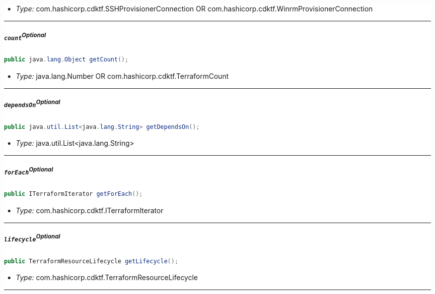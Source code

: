 - *Type:* com.hashicorp.cdktf.SSHProvisionerConnection OR com.hashicorp.cdktf.WinrmProvisionerConnection

---

##### `count`<sup>Optional</sup> <a name="count" id="rhizo-co-terraform-provider-oci.announcementsServiceAnnouncementSubscriptionsActionsChangeCompartment.AnnouncementsServiceAnnouncementSubscriptionsActionsChangeCompartment.property.count"></a>

```java
public java.lang.Object getCount();
```

- *Type:* java.lang.Number OR com.hashicorp.cdktf.TerraformCount

---

##### `dependsOn`<sup>Optional</sup> <a name="dependsOn" id="rhizo-co-terraform-provider-oci.announcementsServiceAnnouncementSubscriptionsActionsChangeCompartment.AnnouncementsServiceAnnouncementSubscriptionsActionsChangeCompartment.property.dependsOn"></a>

```java
public java.util.List<java.lang.String> getDependsOn();
```

- *Type:* java.util.List<java.lang.String>

---

##### `forEach`<sup>Optional</sup> <a name="forEach" id="rhizo-co-terraform-provider-oci.announcementsServiceAnnouncementSubscriptionsActionsChangeCompartment.AnnouncementsServiceAnnouncementSubscriptionsActionsChangeCompartment.property.forEach"></a>

```java
public ITerraformIterator getForEach();
```

- *Type:* com.hashicorp.cdktf.ITerraformIterator

---

##### `lifecycle`<sup>Optional</sup> <a name="lifecycle" id="rhizo-co-terraform-provider-oci.announcementsServiceAnnouncementSubscriptionsActionsChangeCompartment.AnnouncementsServiceAnnouncementSubscriptionsActionsChangeCompartment.property.lifecycle"></a>

```java
public TerraformResourceLifecycle getLifecycle();
```

- *Type:* com.hashicorp.cdktf.TerraformResourceLifecycle

---